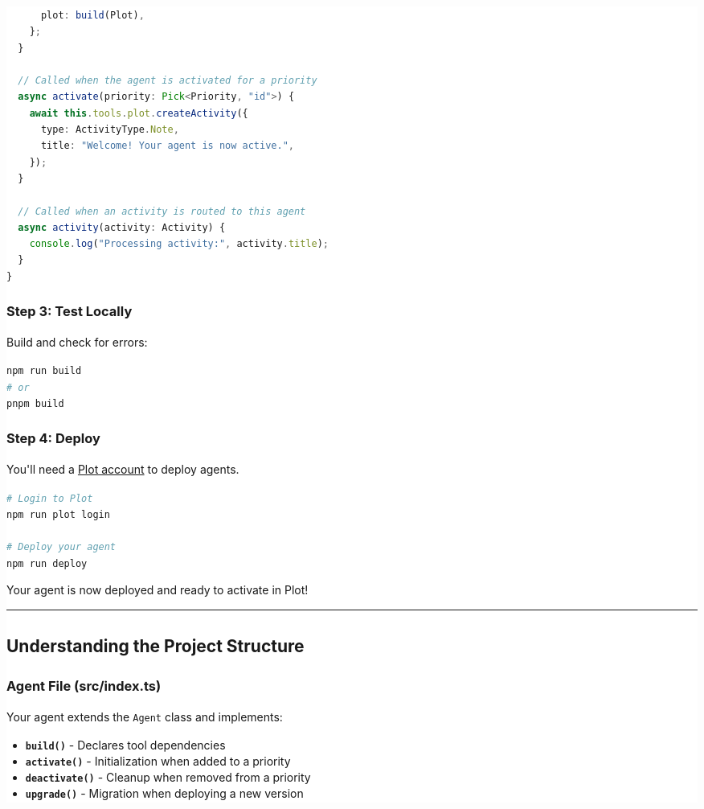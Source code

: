 ```typescript
      plot: build(Plot),
    };
  }

  // Called when the agent is activated for a priority
  async activate(priority: Pick<Priority, "id">) {
    await this.tools.plot.createActivity({
      type: ActivityType.Note,
      title: "Welcome! Your agent is now active.",
    });
  }

  // Called when an activity is routed to this agent
  async activity(activity: Activity) {
    console.log("Processing activity:", activity.title);
  }
}
```

### Step 3: Test Locally

Build and check for errors:

```bash
npm run build
# or
pnpm build
```

### Step 4: Deploy

You'll need a [Plot account](https://plot.day) to deploy agents.

```bash
# Login to Plot
npm run plot login

# Deploy your agent
npm run deploy
```

Your agent is now deployed and ready to activate in Plot!

---

## Understanding the Project Structure

### Agent File (src/index.ts)

Your agent extends the `Agent` class and implements:

- **`build()`** - Declares tool dependencies
- **`activate()`** - Initialization when added to a priority
- **`deactivate()`** - Cleanup when removed from a priority
- **`upgrade()`** - Migration when deploying a new version
